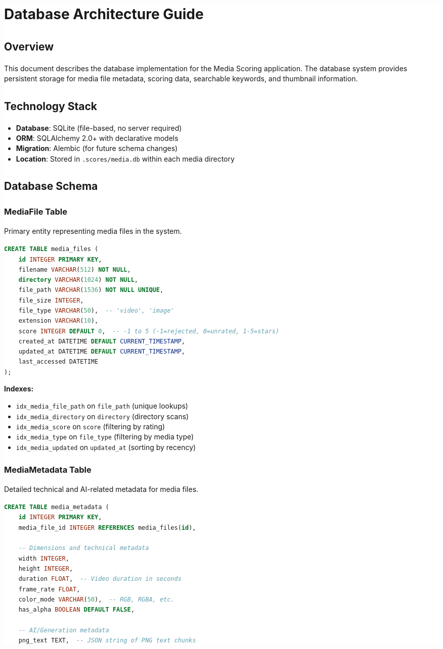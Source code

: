 # Database Architecture Guide

## Overview

This document describes the database implementation for the Media Scoring application. The database system provides persistent storage for media file metadata, scoring data, searchable keywords, and thumbnail information.

## Technology Stack

- **Database**: SQLite (file-based, no server required)
- **ORM**: SQLAlchemy 2.0+ with declarative models
- **Migration**: Alembic (for future schema changes)
- **Location**: Stored in `.scores/media.db` within each media directory

## Database Schema

### MediaFile Table

Primary entity representing media files in the system.

```sql
CREATE TABLE media_files (
    id INTEGER PRIMARY KEY,
    filename VARCHAR(512) NOT NULL,
    directory VARCHAR(1024) NOT NULL,
    file_path VARCHAR(1536) NOT NULL UNIQUE,
    file_size INTEGER,
    file_type VARCHAR(50),  -- 'video', 'image'
    extension VARCHAR(10),
    score INTEGER DEFAULT 0,  -- -1 to 5 (-1=rejected, 0=unrated, 1-5=stars)
    created_at DATETIME DEFAULT CURRENT_TIMESTAMP,
    updated_at DATETIME DEFAULT CURRENT_TIMESTAMP,
    last_accessed DATETIME
);
```

**Indexes:**
- `idx_media_file_path` on `file_path` (unique lookups)
- `idx_media_directory` on `directory` (directory scans)
- `idx_media_score` on `score` (filtering by rating)
- `idx_media_type` on `file_type` (filtering by media type)
- `idx_media_updated` on `updated_at` (sorting by recency)

### MediaMetadata Table

Detailed technical and AI-related metadata for media files.

```sql
CREATE TABLE media_metadata (
    id INTEGER PRIMARY KEY,
    media_file_id INTEGER REFERENCES media_files(id),
    
    -- Dimensions and technical metadata
    width INTEGER,
    height INTEGER,
    duration FLOAT,  -- Video duration in seconds
    frame_rate FLOAT,
    color_mode VARCHAR(50),  -- RGB, RGBA, etc.
    has_alpha BOOLEAN DEFAULT FALSE,
    
    -- AI/Generation metadata
    png_text TEXT,  -- JSON string of PNG text chunks
```